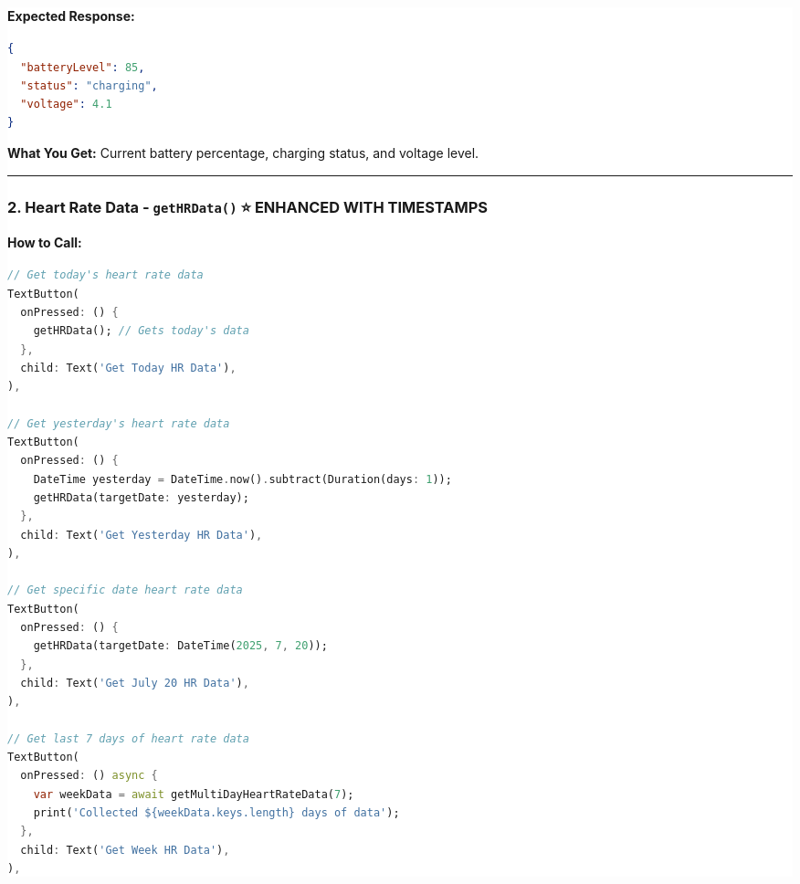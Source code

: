 **Expected Response:**
```json
{
  "batteryLevel": 85,
  "status": "charging",
  "voltage": 4.1
}
```

**What You Get:** Current battery percentage, charging status, and voltage level.

---

### 2. Heart Rate Data - `getHRData()` ⭐ **ENHANCED WITH TIMESTAMPS**

**How to Call:**
```dart
// Get today's heart rate data
TextButton(
  onPressed: () {
    getHRData(); // Gets today's data
  },
  child: Text('Get Today HR Data'),
),

// Get yesterday's heart rate data
TextButton(
  onPressed: () {
    DateTime yesterday = DateTime.now().subtract(Duration(days: 1));
    getHRData(targetDate: yesterday);
  },
  child: Text('Get Yesterday HR Data'),
),

// Get specific date heart rate data
TextButton(
  onPressed: () {
    getHRData(targetDate: DateTime(2025, 7, 20));
  },
  child: Text('Get July 20 HR Data'),
),

// Get last 7 days of heart rate data
TextButton(
  onPressed: () async {
    var weekData = await getMultiDayHeartRateData(7);
    print('Collected ${weekData.keys.length} days of data');
  },
  child: Text('Get Week HR Data'),
),
```

